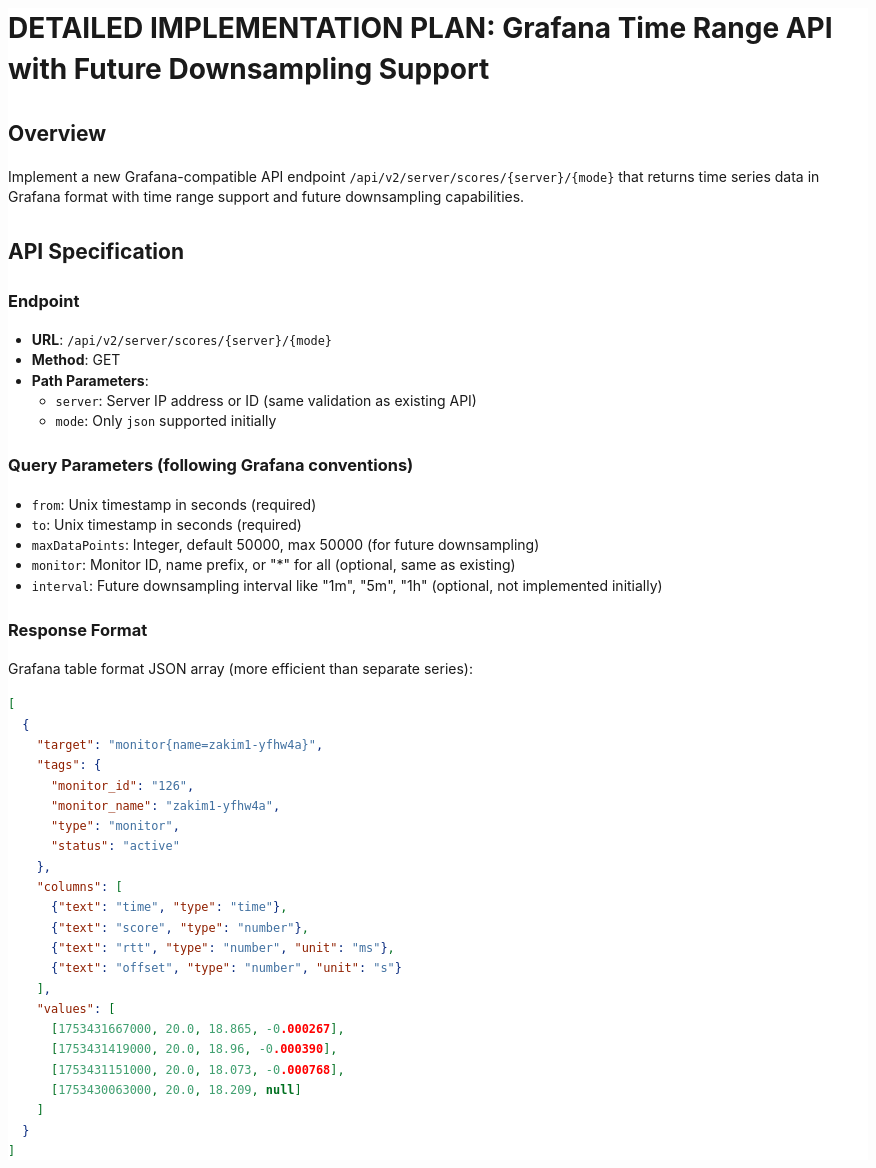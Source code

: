 # DETAILED IMPLEMENTATION PLAN: Grafana Time Range API with Future Downsampling Support

## Overview
Implement a new Grafana-compatible API endpoint `/api/v2/server/scores/{server}/{mode}` that returns time series data in Grafana format with time range support and future downsampling capabilities.

## API Specification

### Endpoint
- **URL**: `/api/v2/server/scores/{server}/{mode}`
- **Method**: GET
- **Path Parameters**:
  - `server`: Server IP address or ID (same validation as existing API)
  - `mode`: Only `json` supported initially

### Query Parameters (following Grafana conventions)
- `from`: Unix timestamp in seconds (required)
- `to`: Unix timestamp in seconds (required) 
- `maxDataPoints`: Integer, default 50000, max 50000 (for future downsampling)
- `monitor`: Monitor ID, name prefix, or "*" for all (optional, same as existing)
- `interval`: Future downsampling interval like "1m", "5m", "1h" (optional, not implemented initially)

### Response Format
Grafana table format JSON array (more efficient than separate series):
```json
[
  {
    "target": "monitor{name=zakim1-yfhw4a}",
    "tags": {
      "monitor_id": "126",
      "monitor_name": "zakim1-yfhw4a",
      "type": "monitor",
      "status": "active"
    },
    "columns": [
      {"text": "time", "type": "time"},
      {"text": "score", "type": "number"},
      {"text": "rtt", "type": "number", "unit": "ms"},
      {"text": "offset", "type": "number", "unit": "s"}
    ],
    "values": [
      [1753431667000, 20.0, 18.865, -0.000267],
      [1753431419000, 20.0, 18.96, -0.000390],
      [1753431151000, 20.0, 18.073, -0.000768],
      [1753430063000, 20.0, 18.209, null]
    ]
  }
]
```
